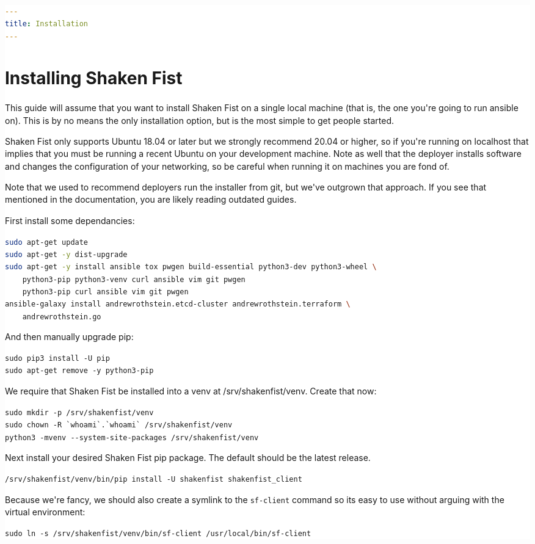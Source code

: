 ```yaml
---
title: Installation
---
```

# Installing Shaken Fist

This guide will assume that you want to install Shaken Fist on a single local machine (that is, the one you're going to run ansible on). This is by no means the only installation option, but is the most simple to get people started.

Shaken Fist only supports Ubuntu 18.04 or later but we strongly recommend 20.04 or higher, so if you're running on localhost that implies that you must be running a recent Ubuntu on your development machine. Note as well that the deployer installs software and changes the configuration of your networking, so be careful when running it on machines you are fond of.

Note that we used to recommend deployers run the installer from git, but we've outgrown that approach. If you
see that mentioned in the documentation, you are likely reading outdated guides.

First install some dependancies:

```bash
sudo apt-get update
sudo apt-get -y dist-upgrade
sudo apt-get -y install ansible tox pwgen build-essential python3-dev python3-wheel \
    python3-pip python3-venv curl ansible vim git pwgen
    python3-pip curl ansible vim git pwgen
ansible-galaxy install andrewrothstein.etcd-cluster andrewrothstein.terraform \
    andrewrothstein.go
```

And then manually upgrade pip:

```
sudo pip3 install -U pip
sudo apt-get remove -y python3-pip
```

We require that Shaken Fist be installed into a venv at /srv/shakenfist/venv. Create that now:

```
sudo mkdir -p /srv/shakenfist/venv
sudo chown -R `whoami`.`whoami` /srv/shakenfist/venv
python3 -mvenv --system-site-packages /srv/shakenfist/venv
```

Next install your desired Shaken Fist pip package. The default should be the latest release.

```
/srv/shakenfist/venv/bin/pip install -U shakenfist shakenfist_client
```

Because we're fancy, we should also create a symlink to the `sf-client` command so its easy to use without arguing with the virtual environment:

```
sudo ln -s /srv/shakenfist/venv/bin/sf-client /usr/local/bin/sf-client
```
